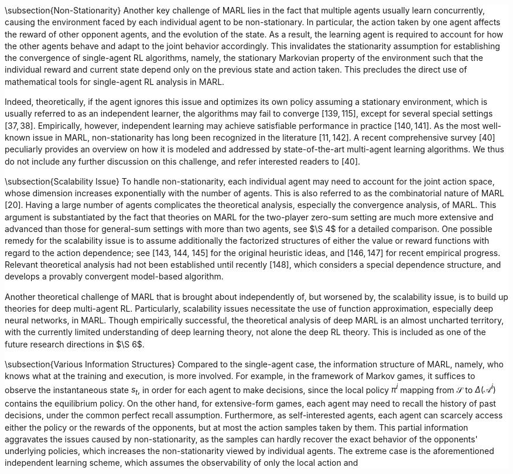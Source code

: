 \subsection{Non-Stationarity}
Another key challenge of MARL lies in the fact that multiple agents usually learn concurrently, causing the environment faced by each individual agent to be non-stationary. In particular, the action taken by one agent affects the reward of other opponent agents, and the evolution of the state. As a result, the learning agent is required to account for how the other agents behave and adapt to the joint behavior accordingly. This invalidates the stationarity assumption for establishing the convergence of single-agent RL algorithms, namely, the stationary Markovian property of the environment such that the individual reward and current state depend only on the previous state and action taken. This precludes the direct use of mathematical tools for single-agent RL analysis in MARL.

Indeed, theoretically, if the agent ignores this issue and optimizes its own policy assuming a stationary environment, which is usually referred to as an independent learner, the algorithms may fail to converge $[139,115]$, except for several special settings $[37,38]$. Empirically, however, independent learning may achieve satisfiable performance in practice $[140,141]$. As the most well-known issue in MARL, non-stationarity has long been recognized in the literature $[11,142]$. A recent comprehensive survey [40] peculiarly provides an overview on how it is modeled and addressed by state-of-the-art multi-agent learning algorithms. We thus do not include any further discussion on this challenge, and refer interested readers to [40].

\subsection{Scalability Issue}
To handle non-stationarity, each individual agent may need to account for the joint action space, whose dimension increases exponentially with the number of agents. This is also referred to as the combinatorial nature of MARL [20]. Having a large number of agents complicates the theoretical analysis, especially the convergence analysis, of MARL. This argument is substantiated by the fact that theories on MARL for the two-player zero-sum setting are much more extensive and advanced than those for general-sum settings with more than two agents, see $\S 4$ for a detailed comparison. One possible remedy for the scalability issue is to assume additionally the factorized structures of either the value or reward functions with regard to the action dependence; see [143, 144, 145] for the original heuristic ideas, and $[146,147]$ for recent empirical progress. Relevant theoretical analysis had not been established until recently [148], which considers a special dependence structure, and develops a provably convergent model-based algorithm.

Another theoretical challenge of MARL that is brought about independently of, but worsened by, the scalability issue, is to build up theories for deep multi-agent RL. Particularly, scalability issues necessitate the use of function approximation, especially deep neural networks, in MARL. Though empirically successful, the theoretical analysis of deep MARL is an almost uncharted territory, with the currently limited understanding of deep learning theory, not alone the deep RL theory. This is included as one of the future research directions in $\S 6$.

\subsection{Various Information Structures}
Compared to the single-agent case, the information structure of MARL, namely, who knows what at the training and execution, is more involved. For example, in the framework of Markov games, it suffices to observe the instantaneous state $s_{t}$, in order for each agent to make decisions, since the local policy $\pi^{i}$ mapping from $\mathcal{S}$ to $\Delta\left(\mathcal{A}^{i}\right)$ contains the equilibrium policy. On the other hand, for extensive-form games, each agent may need to recall the history of past decisions, under the common perfect recall assumption. Furthermore, as self-interested agents, each agent can scarcely access either the policy or the rewards of the opponents, but at most the action samples taken by them. This partial information aggravates the issues caused by non-stationarity, as the samples can hardly recover the exact behavior of the opponents' underlying policies, which increases the non-stationarity viewed by individual agents. The extreme case is the aforementioned independent learning scheme, which assumes the observability of only the local action and
